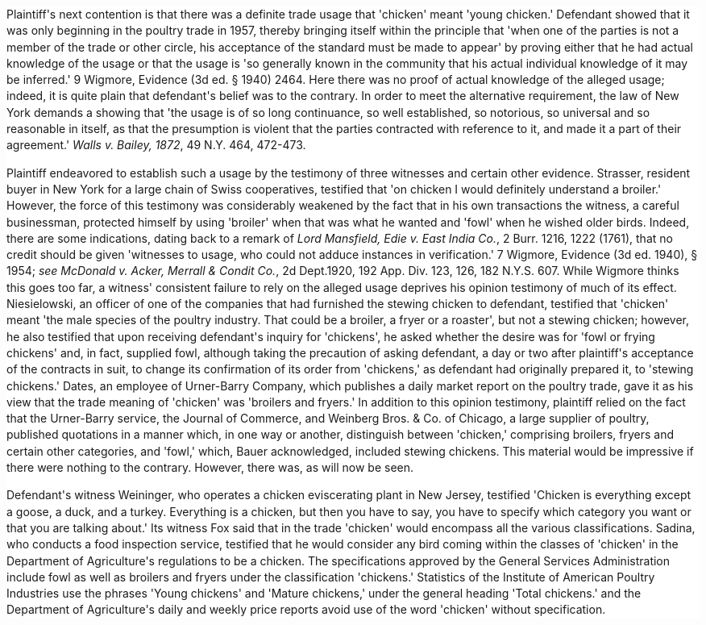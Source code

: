 Plaintiff's next contention is that there was a definite trade usage that
'chicken' meant 'young chicken.' Defendant showed that it was only beginning in
the poultry trade in 1957, thereby bringing itself within the principle that
'when one of the parties is not a member of the trade or other circle, his
acceptance of the standard must be made to appear' by proving either that he had
actual knowledge of the usage or that the usage is 'so generally known in the
community that his actual individual knowledge of it may be inferred.' 9
Wigmore, Evidence (3d ed. § 1940) 2464. Here there was no proof of actual
knowledge of the alleged usage; indeed, it is quite plain that defendant's
belief was to the contrary. In order to meet the alternative requirement, the
law of New York demands a showing that 'the usage is of so long continuance, so
well established, so notorious, so universal and so reasonable in itself, as
that the presumption is violent that the parties contracted with reference to
it, and made it a part of their agreement.' _Walls v. Bailey, 1872_, 49 N.Y.
464, 472-473.

Plaintiff endeavored to establish such a usage by the testimony of three
witnesses and certain other evidence. Strasser, resident buyer in New York for a
large chain of Swiss cooperatives, testified that 'on chicken I would definitely
understand a broiler.' However, the force of this testimony was considerably
weakened by the fact that in his own transactions the witness, a careful
businessman, protected himself by using 'broiler' when that was what he wanted
and 'fowl' when he wished older birds. Indeed, there are some indications,
dating back to a remark of _Lord Mansfield, Edie v. East India Co._, 2 Burr.
1216, 1222 (1761), that no credit should be given 'witnesses to usage, who could
not adduce instances in verification.' 7 Wigmore, Evidence (3d ed. 1940), §
1954; _see McDonald v. Acker, Merrall & Condit Co._, 2d Dept.1920, 192 App. Div.
123, 126, 182 N.Y.S. 607. While Wigmore thinks this goes too far, a witness'
consistent failure to rely on the alleged usage deprives his opinion testimony
of much of its effect. Niesielowski, an officer of one of the companies that had
furnished the stewing chicken to defendant, testified that 'chicken' meant 'the
male species of the poultry industry. That could be a broiler, a fryer or a
roaster', but not a stewing chicken; however, he also testified that upon
receiving defendant's inquiry for 'chickens', he asked whether the desire was
for 'fowl or frying chickens' and, in fact, supplied fowl, although taking the
precaution of asking defendant, a day or two after plaintiff's acceptance of the
contracts in suit, to change its confirmation of its order from 'chickens,' as
defendant had originally prepared it, to 'stewing chickens.' Dates, an employee
of Urner-Barry Company, which publishes a daily market report on the poultry
trade, gave it as his view that the trade meaning of 'chicken' was 'broilers and
fryers.' In addition to this opinion testimony, plaintiff relied on the fact
that the Urner-Barry service, the Journal of Commerce, and Weinberg Bros. & Co.
of Chicago, a large supplier of poultry, published quotations in a manner which,
in one way or another, distinguish between 'chicken,' comprising broilers,
fryers and certain other categories, and 'fowl,' which, Bauer acknowledged,
included stewing chickens. This material would be impressive if there were
nothing to the contrary. However, there was, as will now be seen.

Defendant's witness Weininger, who operates a chicken eviscerating plant in New
Jersey, testified 'Chicken is everything except a goose, a duck, and a turkey.
Everything is a chicken, but then you have to say, you have to specify which
category you want or that you are talking about.' Its witness Fox said that in
the trade 'chicken' would encompass all the various classifications. Sadina, who
conducts a food inspection service, testified that he would consider any bird
coming within the classes of 'chicken' in the Department of Agriculture's
regulations to be a chicken. The specifications approved by the General Services
Administration include fowl as well as broilers and fryers under the
classification 'chickens.' Statistics of the Institute of American Poultry
Industries use the phrases 'Young chickens' and 'Mature chickens,' under the
general heading 'Total chickens.' and the Department of Agriculture's daily and
weekly price reports avoid use of the word 'chicken' without specification.

